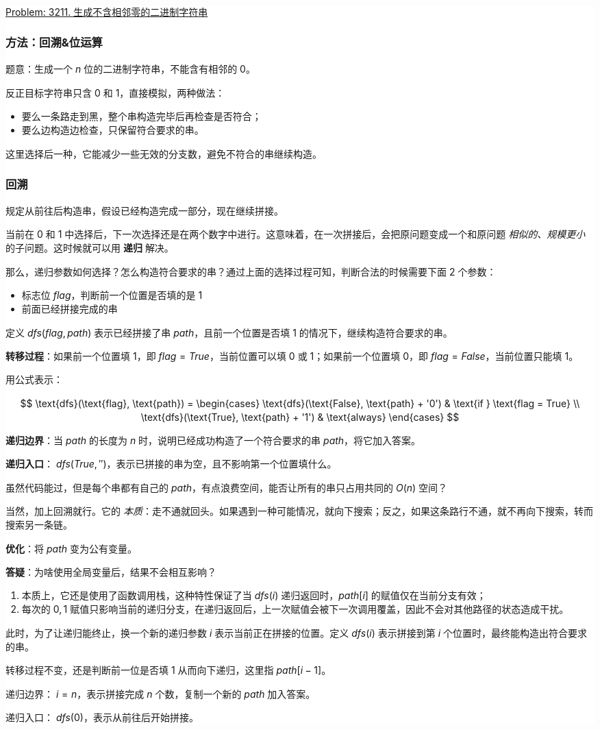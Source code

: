 [Problem: 3211. 生成不含相邻零的二进制字符串](https://leetcode.cn/problems/generate-binary-strings-without-adjacent-zeros/description/)

### 方法：回溯&位运算

题意：生成一个 $n$ 位的二进制字符串，不能含有相邻的 $0$。

反正目标字符串只含 $0$ 和 $1$，直接模拟，两种做法：

- 要么一条路走到黑，整个串构造完毕后再检查是否符合；
- 要么边构造边检查，只保留符合要求的串。

这里选择后一种，它能减少一些无效的分支数，避免不符合的串继续构造。

### 回溯

规定从前往后构造串，假设已经构造完成一部分，现在继续拼接。

当前在 $0$ 和 $1$ 中选择后，下一次选择还是在两个数字中进行。这意味着，在一次拼接后，会把原问题变成一个和原问题 *相似的、规模更小* 的子问题。这时候就可以用 **递归** 解决。

那么，递归参数如何选择？怎么构造符合要求的串？通过上面的选择过程可知，判断合法的时候需要下面 $2$ 个参数：

- 标志位 $flag$，判断前一个位置是否填的是 $1$
- 前面已经拼接完成的串

定义 $dfs(flag,path)$ 表示已经拼接了串 $path$，且前一个位置是否填 $1$ 的情况下，继续构造符合要求的串。

**转移过程**：如果前一个位置填 $1$，即 $flag=True$，当前位置可以填 $0$ 或 $1$；如果前一个位置填 $0$，即 $flag=False$，当前位置只能填 $1$。

用公式表示：

$$
\text{dfs}(\text{flag}, \text{path}) =
\begin{cases}
    \text{dfs}(\text{False}, \text{path} + '0') & \text{if } \text{flag = True} \\
    \text{dfs}(\text{True}, \text{path} + '1') & \text{always}
\end{cases}
$$

**递归边界**：当 $path$ 的长度为 $n$ 时，说明已经成功构造了一个符合要求的串 $path$，将它加入答案。

**递归入口**： $dfs(True,'')$，表示已拼接的串为空，且不影响第一个位置填什么。

虽然代码能过，但是每个串都有自己的 $path$，有点浪费空间，能否让所有的串只占用共同的 $O(n)$ 空间？

当然，加上回溯就行。它的 *本质*：走不通就回头。如果遇到一种可能情况，就向下搜索；反之，如果这条路行不通，就不再向下搜索，转而搜索另一条链。

**优化**：将 $path$ 变为公有变量。

**答疑**：为啥使用全局变量后，结果不会相互影响？

1. 本质上，它还是使用了函数调用栈，这种特性保证了当 $dfs(i)$ 递归返回时，$path[i]$ 的赋值仅在当前分支有效；
2. 每次的 $0,1$ 赋值只影响当前的递归分支，在递归返回后，上一次赋值会被下一次调用覆盖，因此不会对其他路径的状态造成干扰。

此时，为了让递归能终止，换一个新的递归参数 $i$ 表示当前正在拼接的位置。定义 $dfs(i)$ 表示拼接到第 $i$ 个位置时，最终能构造出符合要求的串。

转移过程不变，还是判断前一位是否填 $1$ 从而向下递归，这里指 $path[i-1]$。

递归边界： $i=n$，表示拼接完成 $n$ 个数，复制一个新的 $path$ 加入答案。

递归入口： $dfs(0)$，表示从前往后开始拼接。
